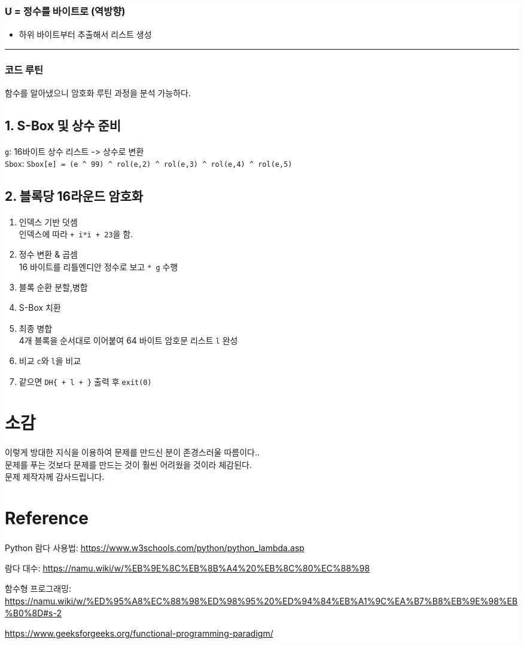 ### U = 정수를 바이트로 (역방향)

- 하위 바이트부터 추출해서 리스트 생성

---

### 코드 루틴

함수를 알아냈으니 암호화 루틴 과정을 분석 가능하다.

## 1. S-Box 및 상수 준비

`g`: 16바이트 상수 리스트 -> 상수로 변환  
`Sbox`: `Sbox[e] = (e ^ 99) ^ rol(e,2) ^ rol(e,3) ^ rol(e,4) ^ rol(e,5)`

## 2. 블록당 16라운드 암호화

1. 인덱스 기반 덧셈  
    인덱스에 따라 `+ i*i + 23`을 함.

2. 정수 변환 & 곱셈  
    16 바이트를 리틀엔디안 정수로 보고 `* g` 수행

3. 블록 순환 분할,병합
4. S-Box 치환
5. 최종 병합  
    4개 블록을 순서대로 이어붙여 64 바이트 암호문 리스트 `l` 완성
6. 비교
    `c`와 `l`을 비교
7. 같으면 `DH{ + l + }` 출력 후 `exit(0)`

# 소감

이렇게 방대한 지식을 이용하여 문제를 만드신 분이 존경스러울 따름이다..  
문제를 푸는 것보다 문제를 만드는 것이 훨씬 어려웠을 것이라 체감된다.  
문제 제작자께 감사드립니다.  


# Reference

Python 람다 사용법: https://www.w3schools.com/python/python_lambda.asp

람다 대수: https://namu.wiki/w/%EB%9E%8C%EB%8B%A4%20%EB%8C%80%EC%88%98

함수형 프로그래밍: https://namu.wiki/w/%ED%95%A8%EC%88%98%ED%98%95%20%ED%94%84%EB%A1%9C%EA%B7%B8%EB%9E%98%EB%B0%8D#s-2

https://www.geeksforgeeks.org/functional-programming-paradigm/